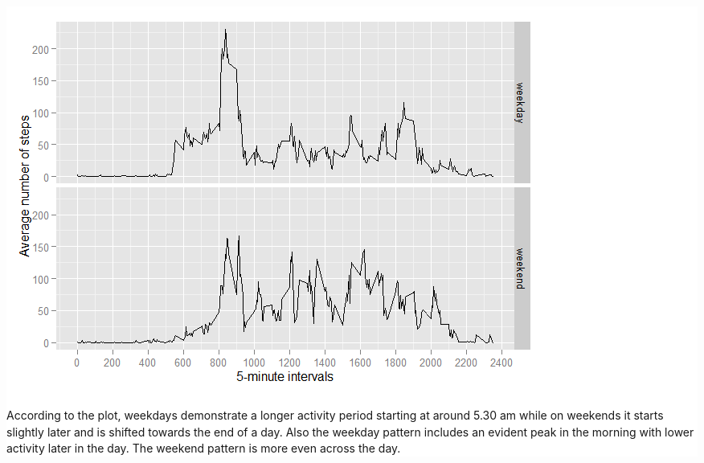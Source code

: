 ![](PA1_template_files/figure-html/weekdays-1.png) 

According to the plot, weekdays demonstrate a longer activity period starting at around 5.30 am while on weekends it starts slightly later and is shifted towards the end of a day. Also the weekday pattern includes an evident peak in the morning with lower activity later in the day. The weekend pattern is more even across the day.

